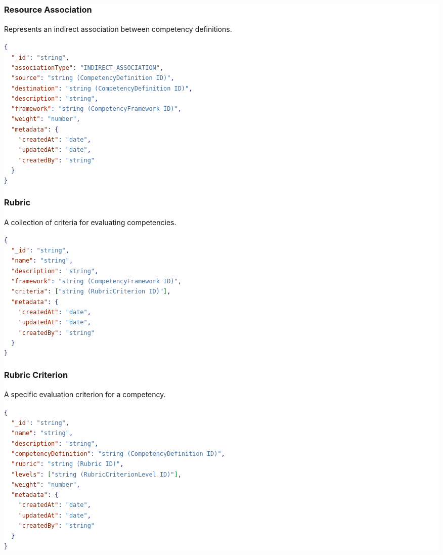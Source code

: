 ### Resource Association

Represents an indirect association between competency definitions.

```json
{
  "_id": "string",
  "associationType": "INDIRECT_ASSOCIATION",
  "source": "string (CompetencyDefinition ID)",
  "destination": "string (CompetencyDefinition ID)",
  "description": "string",
  "framework": "string (CompetencyFramework ID)",
  "weight": "number",
  "metadata": {
    "createdAt": "date",
    "updatedAt": "date",
    "createdBy": "string"
  }
}
```

### Rubric

A collection of criteria for evaluating competencies.

```json
{
  "_id": "string",
  "name": "string",
  "description": "string",
  "framework": "string (CompetencyFramework ID)",
  "criteria": ["string (RubricCriterion ID)"],
  "metadata": {
    "createdAt": "date",
    "updatedAt": "date",
    "createdBy": "string"
  }
}
```

### Rubric Criterion

A specific evaluation criterion for a competency.

```json
{
  "_id": "string",
  "name": "string",
  "description": "string",
  "competencyDefinition": "string (CompetencyDefinition ID)",
  "rubric": "string (Rubric ID)",
  "levels": ["string (RubricCriterionLevel ID)"],
  "weight": "number",
  "metadata": {
    "createdAt": "date",
    "updatedAt": "date",
    "createdBy": "string"
  }
}
```
